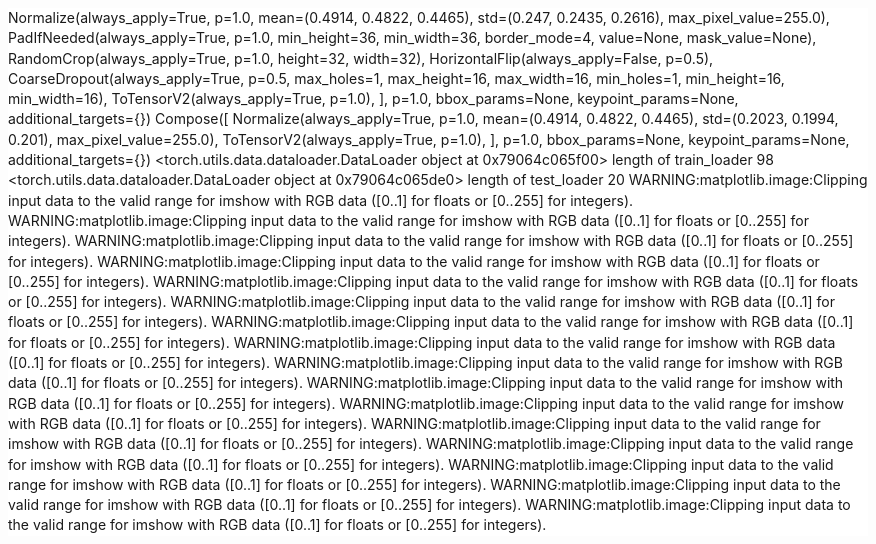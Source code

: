   Normalize(always_apply=True, p=1.0, mean=(0.4914, 0.4822, 0.4465), std=(0.247, 0.2435, 0.2616), max_pixel_value=255.0),
  PadIfNeeded(always_apply=True, p=1.0, min_height=36, min_width=36, border_mode=4, value=None, mask_value=None),
  RandomCrop(always_apply=True, p=1.0, height=32, width=32),
  HorizontalFlip(always_apply=False, p=0.5),
  CoarseDropout(always_apply=True, p=0.5, max_holes=1, max_height=16, max_width=16, min_holes=1, min_height=16, min_width=16),
  ToTensorV2(always_apply=True, p=1.0),
], p=1.0, bbox_params=None, keypoint_params=None, additional_targets={})
Compose([
  Normalize(always_apply=True, p=1.0, mean=(0.4914, 0.4822, 0.4465), std=(0.2023, 0.1994, 0.201), max_pixel_value=255.0),
  ToTensorV2(always_apply=True, p=1.0),
], p=1.0, bbox_params=None, keypoint_params=None, additional_targets={})
<torch.utils.data.dataloader.DataLoader object at 0x79064c065f00>
length of train_loader 98
<torch.utils.data.dataloader.DataLoader object at 0x79064c065de0>
length of test_loader 20
WARNING:matplotlib.image:Clipping input data to the valid range for imshow with RGB data ([0..1] for floats or [0..255] for integers).
WARNING:matplotlib.image:Clipping input data to the valid range for imshow with RGB data ([0..1] for floats or [0..255] for integers).
WARNING:matplotlib.image:Clipping input data to the valid range for imshow with RGB data ([0..1] for floats or [0..255] for integers).
WARNING:matplotlib.image:Clipping input data to the valid range for imshow with RGB data ([0..1] for floats or [0..255] for integers).
WARNING:matplotlib.image:Clipping input data to the valid range for imshow with RGB data ([0..1] for floats or [0..255] for integers).
WARNING:matplotlib.image:Clipping input data to the valid range for imshow with RGB data ([0..1] for floats or [0..255] for integers).
WARNING:matplotlib.image:Clipping input data to the valid range for imshow with RGB data ([0..1] for floats or [0..255] for integers).
WARNING:matplotlib.image:Clipping input data to the valid range for imshow with RGB data ([0..1] for floats or [0..255] for integers).
WARNING:matplotlib.image:Clipping input data to the valid range for imshow with RGB data ([0..1] for floats or [0..255] for integers).
WARNING:matplotlib.image:Clipping input data to the valid range for imshow with RGB data ([0..1] for floats or [0..255] for integers).
WARNING:matplotlib.image:Clipping input data to the valid range for imshow with RGB data ([0..1] for floats or [0..255] for integers).
WARNING:matplotlib.image:Clipping input data to the valid range for imshow with RGB data ([0..1] for floats or [0..255] for integers).
WARNING:matplotlib.image:Clipping input data to the valid range for imshow with RGB data ([0..1] for floats or [0..255] for integers).
WARNING:matplotlib.image:Clipping input data to the valid range for imshow with RGB data ([0..1] for floats or [0..255] for integers).
WARNING:matplotlib.image:Clipping input data to the valid range for imshow with RGB data ([0..1] for floats or [0..255] for integers).
WARNING:matplotlib.image:Clipping input data to the valid range for imshow with RGB data ([0..1] for floats or [0..255] for integers).
